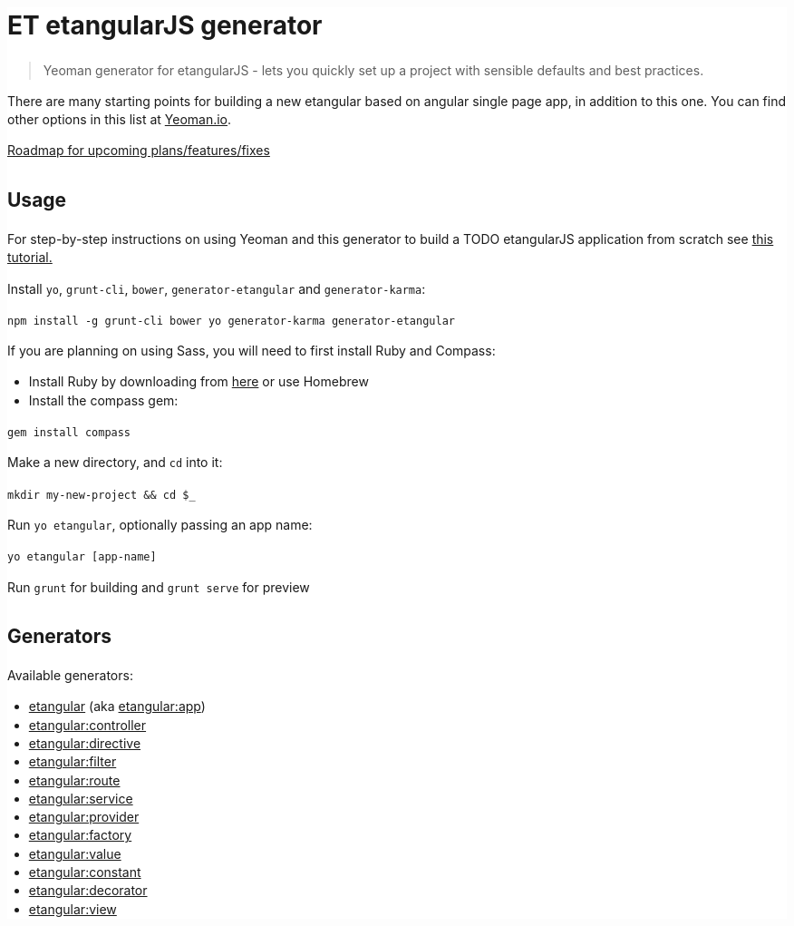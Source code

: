 # ET etangularJS generator

> Yeoman generator for etangularJS - lets you quickly set up a project with sensible defaults and best practices.

There are many starting points for building a new etangular based on angular single page app, in addition to this one. You can find
other options in this list at
[Yeoman.io](http://yeoman.io/generators).

[Roadmap for upcoming plans/features/fixes](https://github.com/yeoman/generator-etangular/issues/553)

## Usage

For step-by-step instructions on using Yeoman and this generator to build a TODO etangularJS application from scratch see [this tutorial.](http://yeoman.io/codelab/)

Install `yo`, `grunt-cli`, `bower`, `generator-etangular` and `generator-karma`:
```
npm install -g grunt-cli bower yo generator-karma generator-etangular
```

If you are planning on using Sass, you will need to first install Ruby and Compass:
- Install Ruby by downloading from [here](http://rubyinstaller.org/downloads/) or use Homebrew
- Install the compass gem:
```
gem install compass
```

Make a new directory, and `cd` into it:
```
mkdir my-new-project && cd $_
```

Run `yo etangular`, optionally passing an app name:
```
yo etangular [app-name]
```

Run `grunt` for building and `grunt serve` for preview


## Generators

Available generators:

* [etangular](#app) (aka [etangular:app](#app))
* [etangular:controller](#controller)
* [etangular:directive](#directive)
* [etangular:filter](#filter)
* [etangular:route](#route)
* [etangular:service](#service)
* [etangular:provider](#service)
* [etangular:factory](#service)
* [etangular:value](#service)
* [etangular:constant](#service)
* [etangular:decorator](#decorator)
* [etangular:view](#view)
